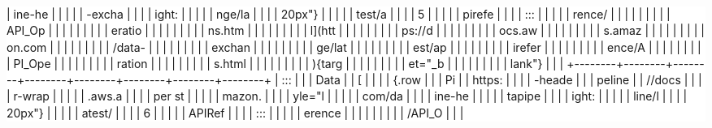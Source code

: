 | ine-he |        |        |        |        | -excha |        |        |
| ight:  |        |        |        |        | nge/la |        |        |
| 20px"} |        |        |        |        | test/a |        |        |
| 5      |        |        |        |        | pirefe |        |        |
| :::    |        |        |        |        | rence/ |        |        |
|        |        |        |        |        | API_Op |        |        |
|        |        |        |        |        | eratio |        |        |
|        |        |        |        |        | ns.htm |        |        |
|        |        |        |        |        | l](htt |        |        |
|        |        |        |        |        | ps://d |        |        |
|        |        |        |        |        | ocs.aw |        |        |
|        |        |        |        |        | s.amaz |        |        |
|        |        |        |        |        | on.com |        |        |
|        |        |        |        |        | /data- |        |        |
|        |        |        |        |        | exchan |        |        |
|        |        |        |        |        | ge/lat |        |        |
|        |        |        |        |        | est/ap |        |        |
|        |        |        |        |        | irefer |        |        |
|        |        |        |        |        | ence/A |        |        |
|        |        |        |        |        | PI_Ope |        |        |
|        |        |        |        |        | ration |        |        |
|        |        |        |        |        | s.html |        |        |
|        |        |        |        |        | ){targ |        |        |
|        |        |        |        |        | et="_b |        |        |
|        |        |        |        |        | lank"} |        |        |
+--------+--------+--------+--------+--------+--------+--------+--------+
| :::    |        |        | Data   |        | [      |        |        |
|  {.row |        |        | Pi     |        | https: |        |        |
| -heade |        |        | peline |        | //docs |        |        |
| r-wrap |        |        |        |        | .aws.a |        |        |
| per st |        |        |        |        | mazon. |        |        |
| yle="l |        |        |        |        | com/da |        |        |
| ine-he |        |        |        |        | tapipe |        |        |
| ight:  |        |        |        |        | line/l |        |        |
| 20px"} |        |        |        |        | atest/ |        |        |
| 6      |        |        |        |        | APIRef |        |        |
| :::    |        |        |        |        | erence |        |        |
|        |        |        |        |        | /API_O |        |        |